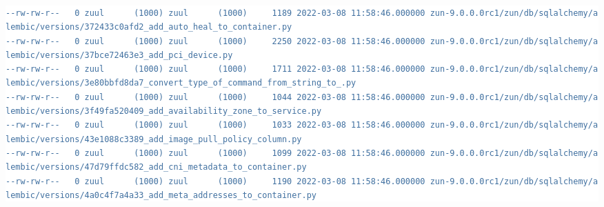 ```diff
--rw-rw-r--   0 zuul      (1000) zuul      (1000)     1189 2022-03-08 11:58:46.000000 zun-9.0.0.0rc1/zun/db/sqlalchemy/alembic/versions/372433c0afd2_add_auto_heal_to_container.py
--rw-rw-r--   0 zuul      (1000) zuul      (1000)     2250 2022-03-08 11:58:46.000000 zun-9.0.0.0rc1/zun/db/sqlalchemy/alembic/versions/37bce72463e3_add_pci_device.py
--rw-rw-r--   0 zuul      (1000) zuul      (1000)     1711 2022-03-08 11:58:46.000000 zun-9.0.0.0rc1/zun/db/sqlalchemy/alembic/versions/3e80bbfd8da7_convert_type_of_command_from_string_to_.py
--rw-rw-r--   0 zuul      (1000) zuul      (1000)     1044 2022-03-08 11:58:46.000000 zun-9.0.0.0rc1/zun/db/sqlalchemy/alembic/versions/3f49fa520409_add_availability_zone_to_service.py
--rw-rw-r--   0 zuul      (1000) zuul      (1000)     1033 2022-03-08 11:58:46.000000 zun-9.0.0.0rc1/zun/db/sqlalchemy/alembic/versions/43e1088c3389_add_image_pull_policy_column.py
--rw-rw-r--   0 zuul      (1000) zuul      (1000)     1099 2022-03-08 11:58:46.000000 zun-9.0.0.0rc1/zun/db/sqlalchemy/alembic/versions/47d79ffdc582_add_cni_metadata_to_container.py
--rw-rw-r--   0 zuul      (1000) zuul      (1000)     1190 2022-03-08 11:58:46.000000 zun-9.0.0.0rc1/zun/db/sqlalchemy/alembic/versions/4a0c4f7a4a33_add_meta_addresses_to_container.py
